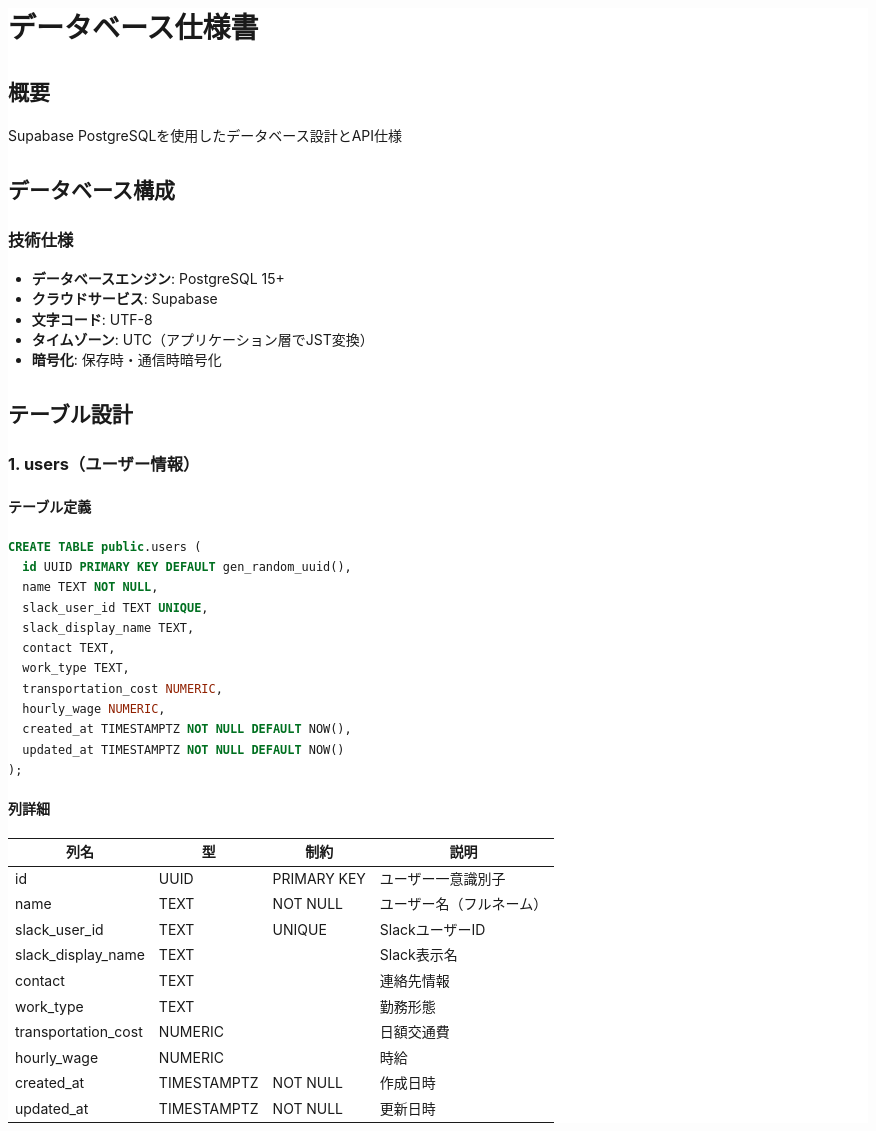 # データベース仕様書

## 概要
Supabase PostgreSQLを使用したデータベース設計とAPI仕様

## データベース構成

### 技術仕様
- **データベースエンジン**: PostgreSQL 15+
- **クラウドサービス**: Supabase
- **文字コード**: UTF-8
- **タイムゾーン**: UTC（アプリケーション層でJST変換）
- **暗号化**: 保存時・通信時暗号化

## テーブル設計

### 1. users（ユーザー情報）

#### テーブル定義
```sql
CREATE TABLE public.users (
  id UUID PRIMARY KEY DEFAULT gen_random_uuid(),
  name TEXT NOT NULL,
  slack_user_id TEXT UNIQUE,
  slack_display_name TEXT,
  contact TEXT,
  work_type TEXT,
  transportation_cost NUMERIC,
  hourly_wage NUMERIC,
  created_at TIMESTAMPTZ NOT NULL DEFAULT NOW(),
  updated_at TIMESTAMPTZ NOT NULL DEFAULT NOW()
);
```

#### 列詳細
| 列名 | 型 | 制約 | 説明 |
|------|-----|------|------|
| id | UUID | PRIMARY KEY | ユーザー一意識別子 |
| name | TEXT | NOT NULL | ユーザー名（フルネーム） |
| slack_user_id | TEXT | UNIQUE | SlackユーザーID |
| slack_display_name | TEXT | | Slack表示名 |
| contact | TEXT | | 連絡先情報 |
| work_type | TEXT | | 勤務形態 |
| transportation_cost | NUMERIC | | 日額交通費 |
| hourly_wage | NUMERIC | | 時給 |
| created_at | TIMESTAMPTZ | NOT NULL | 作成日時 |
| updated_at | TIMESTAMPTZ | NOT NULL | 更新日時 |
